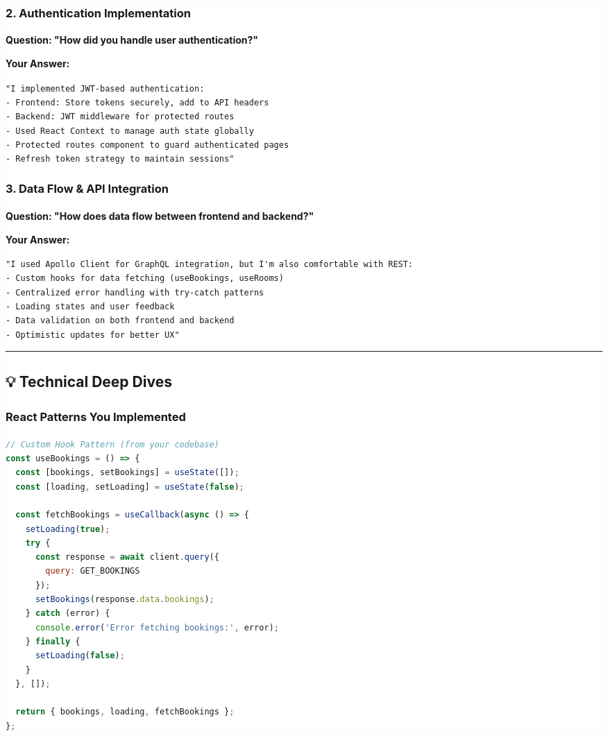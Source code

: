 ### 2. Authentication Implementation
**Question: "How did you handle user authentication?"**

**Your Answer:**
```
"I implemented JWT-based authentication:
- Frontend: Store tokens securely, add to API headers
- Backend: JWT middleware for protected routes
- Used React Context to manage auth state globally
- Protected routes component to guard authenticated pages
- Refresh token strategy to maintain sessions"
```

### 3. Data Flow & API Integration
**Question: "How does data flow between frontend and backend?"**

**Your Answer:**
```
"I used Apollo Client for GraphQL integration, but I'm also comfortable with REST:
- Custom hooks for data fetching (useBookings, useRooms)
- Centralized error handling with try-catch patterns
- Loading states and user feedback
- Data validation on both frontend and backend
- Optimistic updates for better UX"
```

---

## 💡 Technical Deep Dives

### React Patterns You Implemented

```javascript
// Custom Hook Pattern (from your codebase)
const useBookings = () => {
  const [bookings, setBookings] = useState([]);
  const [loading, setLoading] = useState(false);
  
  const fetchBookings = useCallback(async () => {
    setLoading(true);
    try {
      const response = await client.query({
        query: GET_BOOKINGS
      });
      setBookings(response.data.bookings);
    } catch (error) {
      console.error('Error fetching bookings:', error);
    } finally {
      setLoading(false);
    }
  }, []);
  
  return { bookings, loading, fetchBookings };
};
```
